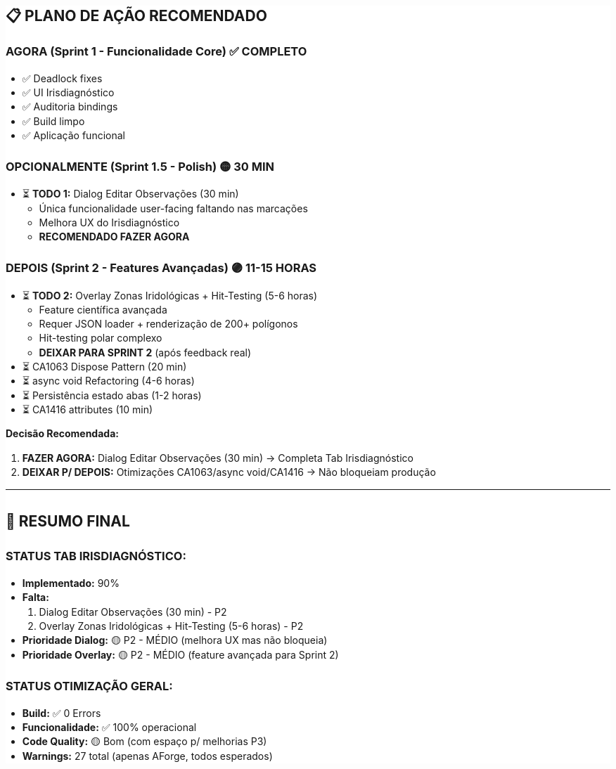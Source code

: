 ## 📋 PLANO DE AÇÃO RECOMENDADO

### **AGORA (Sprint 1 - Funcionalidade Core)** ✅ COMPLETO
- ✅ Deadlock fixes
- ✅ UI Irisdiagnóstico
- ✅ Auditoria bindings
- ✅ Build limpo
- ✅ Aplicação funcional

### **OPCIONALMENTE (Sprint 1.5 - Polish)** 🟡 30 MIN
- ⏳ **TODO 1:** Dialog Editar Observações (30 min)
  - Única funcionalidade user-facing faltando nas marcações
  - Melhora UX do Irisdiagnóstico
  - **RECOMENDADO FAZER AGORA**

### **DEPOIS (Sprint 2 - Features Avançadas)** 🟣 11-15 HORAS
- ⏳ **TODO 2:** Overlay Zonas Iridológicas + Hit-Testing (5-6 horas)
  - Feature científica avançada
  - Requer JSON loader + renderização de 200+ polígonos
  - Hit-testing polar complexo
  - **DEIXAR PARA SPRINT 2** (após feedback real)
- ⏳ CA1063 Dispose Pattern (20 min)
- ⏳ async void Refactoring (4-6 horas)
- ⏳ Persistência estado abas (1-2 horas)
- ⏳ CA1416 attributes (10 min)

**Decisão Recomendada:**
1. **FAZER AGORA:** Dialog Editar Observações (30 min) → Completa Tab Irisdiagnóstico
2. **DEIXAR P/ DEPOIS:** Otimizações CA1063/async void/CA1416 → Não bloqueiam produção

---

## 🎯 RESUMO FINAL

### **STATUS TAB IRISDIAGNÓSTICO:**
- **Implementado:** 90%
- **Falta:**
  1. Dialog Editar Observações (30 min) - P2
  2. Overlay Zonas Iridológicas + Hit-Testing (5-6 horas) - P2
- **Prioridade Dialog:** 🟡 P2 - MÉDIO (melhora UX mas não bloqueia)
- **Prioridade Overlay:** 🟡 P2 - MÉDIO (feature avançada para Sprint 2)

### **STATUS OTIMIZAÇÃO GERAL:**
- **Build:** ✅ 0 Errors
- **Funcionalidade:** ✅ 100% operacional
- **Code Quality:** 🟡 Bom (com espaço p/ melhorias P3)
- **Warnings:** 27 total (apenas AForge, todos esperados)
